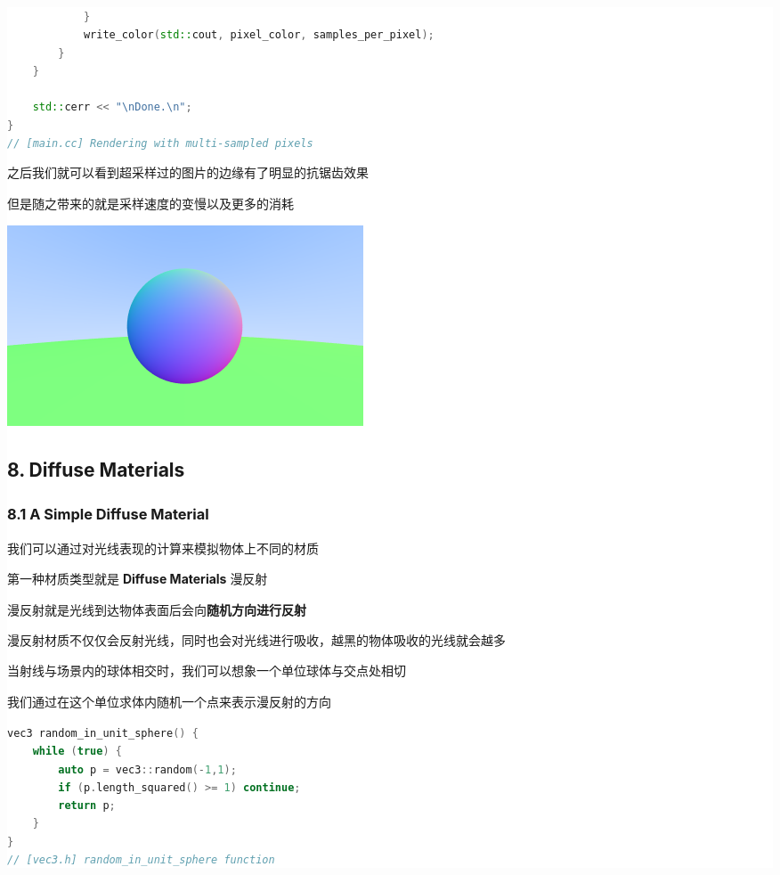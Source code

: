 ```C++
            }
            write_color(std::cout, pixel_color, samples_per_pixel);
        }
    }

    std::cerr << "\nDone.\n";
}
// [main.cc] Rendering with multi-sampled pixels
```



之后我们就可以看到超采样过的图片的边缘有了明显的抗锯齿效果

但是随之带来的就是采样速度的变慢以及更多的消耗

![image_6](https://github.com/harlan0103/Simple_Ray_Tracing/blob/main/.assets/image_6.png)



## 8. Diffuse Materials

### 8.1 A Simple Diffuse Material

我们可以通过对光线表现的计算来模拟物体上不同的材质

第一种材质类型就是 **Diffuse Materials** 漫反射

漫反射就是光线到达物体表面后会向**随机方向进行反射**

漫反射材质不仅仅会反射光线，同时也会对光线进行吸收，越黑的物体吸收的光线就会越多



当射线与场景内的球体相交时，我们可以想象一个单位球体与交点处相切

我们通过在这个单位求体内随机一个点来表示漫反射的方向

```C++
vec3 random_in_unit_sphere() {
    while (true) {
        auto p = vec3::random(-1,1);
        if (p.length_squared() >= 1) continue;
        return p;
    }
}
// [vec3.h] random_in_unit_sphere function
```
